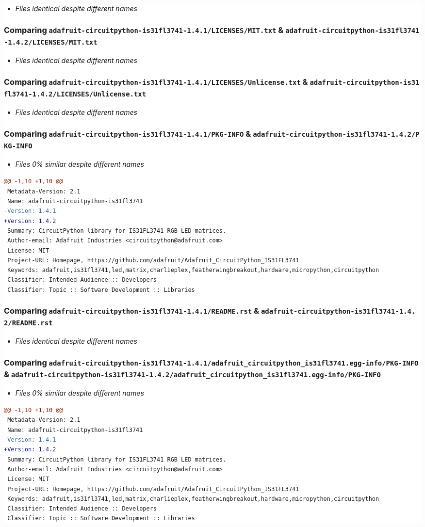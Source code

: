  * *Files identical despite different names*

### Comparing `adafruit-circuitpython-is31fl3741-1.4.1/LICENSES/MIT.txt` & `adafruit-circuitpython-is31fl3741-1.4.2/LICENSES/MIT.txt`

 * *Files identical despite different names*

### Comparing `adafruit-circuitpython-is31fl3741-1.4.1/LICENSES/Unlicense.txt` & `adafruit-circuitpython-is31fl3741-1.4.2/LICENSES/Unlicense.txt`

 * *Files identical despite different names*

### Comparing `adafruit-circuitpython-is31fl3741-1.4.1/PKG-INFO` & `adafruit-circuitpython-is31fl3741-1.4.2/PKG-INFO`

 * *Files 0% similar despite different names*

```diff
@@ -1,10 +1,10 @@
 Metadata-Version: 2.1
 Name: adafruit-circuitpython-is31fl3741
-Version: 1.4.1
+Version: 1.4.2
 Summary: CircuitPython library for IS31FL3741 RGB LED matrices.
 Author-email: Adafruit Industries <circuitpython@adafruit.com>
 License: MIT
 Project-URL: Homepage, https://github.com/adafruit/Adafruit_CircuitPython_IS31FL3741
 Keywords: adafruit,is31fl3741,led,matrix,charlieplex,featherwingbreakout,hardware,micropython,circuitpython
 Classifier: Intended Audience :: Developers
 Classifier: Topic :: Software Development :: Libraries
```

### Comparing `adafruit-circuitpython-is31fl3741-1.4.1/README.rst` & `adafruit-circuitpython-is31fl3741-1.4.2/README.rst`

 * *Files identical despite different names*

### Comparing `adafruit-circuitpython-is31fl3741-1.4.1/adafruit_circuitpython_is31fl3741.egg-info/PKG-INFO` & `adafruit-circuitpython-is31fl3741-1.4.2/adafruit_circuitpython_is31fl3741.egg-info/PKG-INFO`

 * *Files 0% similar despite different names*

```diff
@@ -1,10 +1,10 @@
 Metadata-Version: 2.1
 Name: adafruit-circuitpython-is31fl3741
-Version: 1.4.1
+Version: 1.4.2
 Summary: CircuitPython library for IS31FL3741 RGB LED matrices.
 Author-email: Adafruit Industries <circuitpython@adafruit.com>
 License: MIT
 Project-URL: Homepage, https://github.com/adafruit/Adafruit_CircuitPython_IS31FL3741
 Keywords: adafruit,is31fl3741,led,matrix,charlieplex,featherwingbreakout,hardware,micropython,circuitpython
 Classifier: Intended Audience :: Developers
 Classifier: Topic :: Software Development :: Libraries
```
